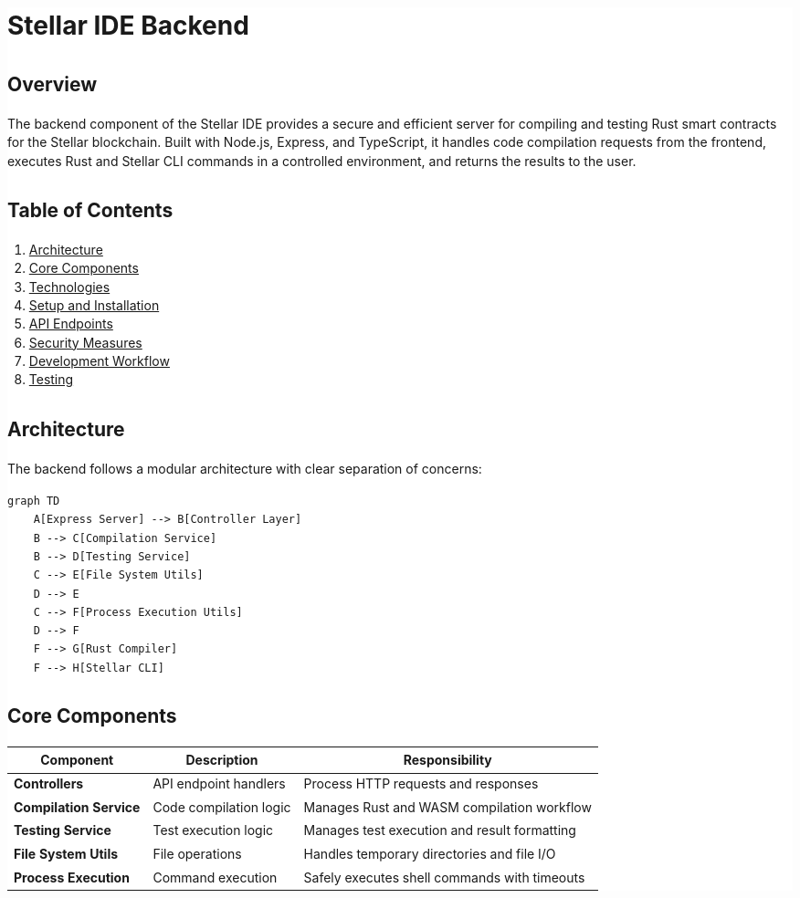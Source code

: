# Stellar IDE Backend

## Overview

The backend component of the Stellar IDE provides a secure and efficient server for compiling and testing Rust smart contracts for the Stellar blockchain. Built with Node.js, Express, and TypeScript, it handles code compilation requests from the frontend, executes Rust and Stellar CLI commands in a controlled environment, and returns the results to the user.

## Table of Contents

1. [Architecture](#architecture)
2. [Core Components](#core-components)
3. [Technologies](#technologies)
4. [Setup and Installation](#setup-and-installation)
5. [API Endpoints](#api-endpoints)
6. [Security Measures](#security-measures)
7. [Development Workflow](#development-workflow)
8. [Testing](#testing)

## Architecture

The backend follows a modular architecture with clear separation of concerns:

```mermaid
graph TD
    A[Express Server] --> B[Controller Layer]
    B --> C[Compilation Service]
    B --> D[Testing Service]
    C --> E[File System Utils]
    D --> E
    C --> F[Process Execution Utils]
    D --> F
    F --> G[Rust Compiler]
    F --> H[Stellar CLI]
```

## Core Components

| Component | Description | Responsibility |
|-----------|-------------|----------------|
| **Controllers** | API endpoint handlers | Process HTTP requests and responses |
| **Compilation Service** | Code compilation logic | Manages Rust and WASM compilation workflow |
| **Testing Service** | Test execution logic | Manages test execution and result formatting |
| **File System Utils** | File operations | Handles temporary directories and file I/O |
| **Process Execution** | Command execution | Safely executes shell commands with timeouts |
